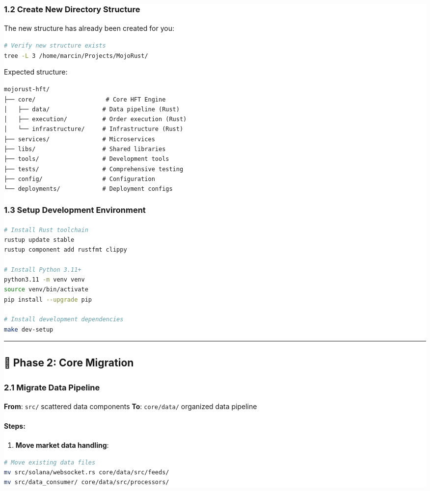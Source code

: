 ### 1.2 Create New Directory Structure

The new structure has already been created for you:

```bash
# Verify new structure exists
tree -L 3 /home/marcin/Projects/MojoRust/
```

Expected structure:
```
mojorust-hft/
├── core/                    # Core HFT Engine
│   ├── data/               # Data pipeline (Rust)
│   ├── execution/          # Order execution (Rust)
│   └── infrastructure/     # Infrastructure (Rust)
├── services/               # Microservices
├── libs/                   # Shared libraries
├── tools/                  # Development tools
├── tests/                  # Comprehensive testing
├── config/                 # Configuration
└── deployments/            # Deployment configs
```

### 1.3 Setup Development Environment

```bash
# Install Rust toolchain
rustup update stable
rustup component add rustfmt clippy

# Install Python 3.11+
python3.11 -m venv venv
source venv/bin/activate
pip install --upgrade pip

# Install development dependencies
make dev-setup
```

---

## 🔄 Phase 2: Core Migration

### 2.1 Migrate Data Pipeline

**From**: `src/` scattered data components
**To**: `core/data/` organized data pipeline

#### Steps:

1. **Move market data handling**:
```bash
# Move existing data files
mv src/solana/websocket.rs core/data/src/feeds/
mv src/data_consumer/ core/data/src/processors/
```
